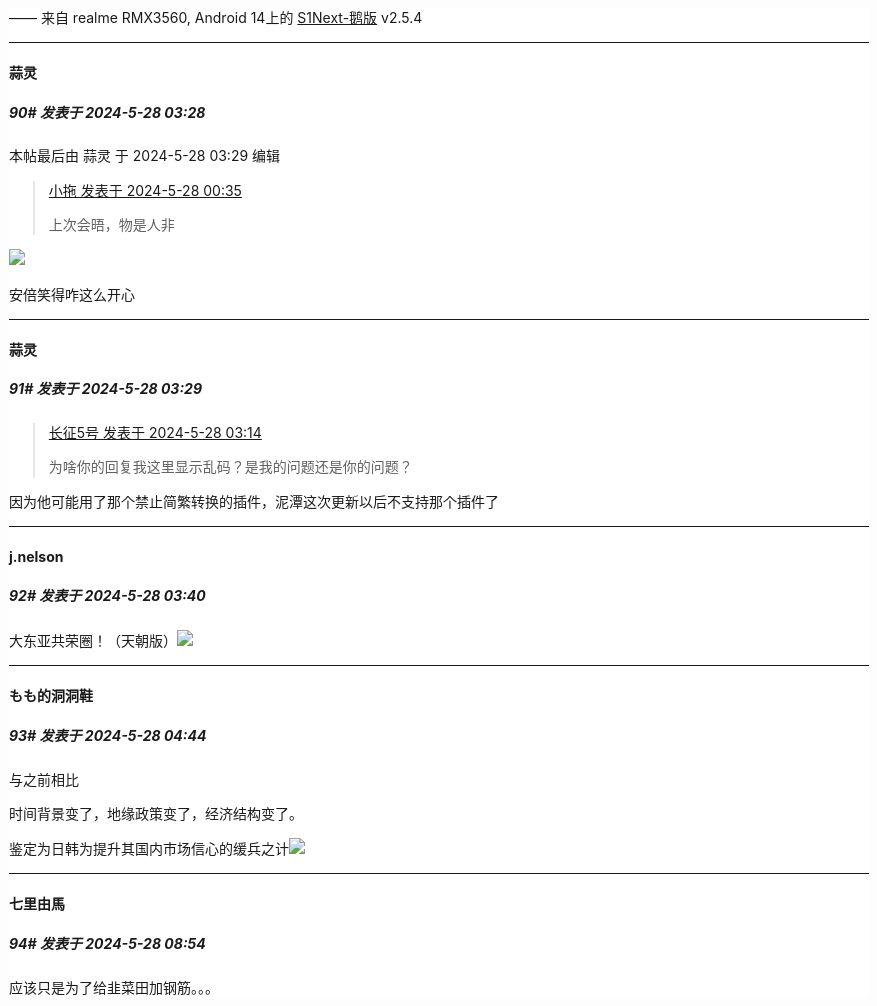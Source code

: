 —— 来自 realme RMX3560, Android 14上的 [S1Next-鹅版](https://github.com/ykrank/S1-Next/releases) v2.5.4


*****

####  蒜灵  
##### 90#       发表于 2024-5-28 03:28

 本帖最后由 蒜灵 于 2024-5-28 03:29 编辑 
<blockquote><a href="httphttps://bbs.saraba1st.com/2b/forum.php?mod=redirect&amp;goto=findpost&amp;pid=65025573&amp;ptid=2185052" target="_blank">小拖 发表于 2024-5-28 00:35</a>

上次会晤，物是人非</blockquote>
<img src="https://static.saraba1st.com/image/smiley/face2017/068.png" referrerpolicy="no-referrer">

安倍笑得咋这么开心

*****

####  蒜灵  
##### 91#       发表于 2024-5-28 03:29

<blockquote><a href="httphttps://bbs.saraba1st.com/2b/forum.php?mod=redirect&amp;goto=findpost&amp;pid=65026017&amp;ptid=2185052" target="_blank">长征5号 发表于 2024-5-28 03:14</a>

为啥你的回复我这里显示乱码？是我的问题还是你的问题？</blockquote>
因为他可能用了那个禁止简繁转换的插件，泥潭这次更新以后不支持那个插件了


*****

####  j.nelson  
##### 92#       发表于 2024-5-28 03:40

大东亚共荣圈！（天朝版）<img src="https://static.saraba1st.com/image/smiley/face2017/072.png" referrerpolicy="no-referrer">


*****

####  もも的洞洞鞋  
##### 93#       发表于 2024-5-28 04:44

与之前相比

时间背景变了，地缘政策变了，经济结构变了。

鉴定为日韩为提升其国内市场信心的缓兵之计<img src="https://static.saraba1st.com/image/smiley/face2017/067.png" referrerpolicy="no-referrer">


*****

####  七里由馬  
##### 94#       发表于 2024-5-28 08:54

应该只是为了给韭菜田加钢筋。。。
